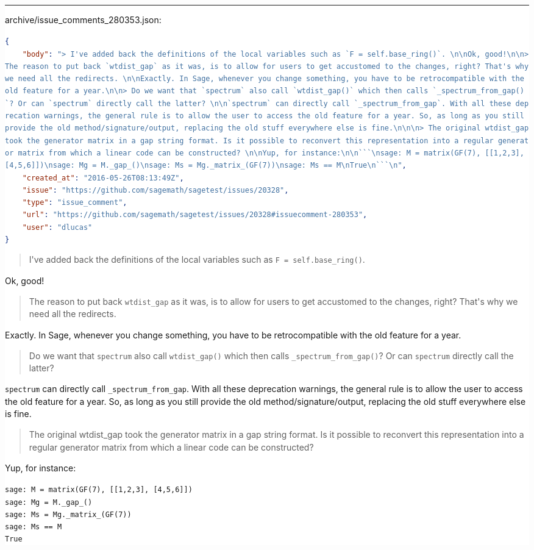 

---

archive/issue_comments_280353.json:
```json
{
    "body": "> I've added back the definitions of the local variables such as `F = self.base_ring()`. \n\nOk, good!\n\n> The reason to put back `wtdist_gap` as it was, is to allow for users to get accustomed to the changes, right? That's why we need all the redirects. \n\nExactly. In Sage, whenever you change something, you have to be retrocompatible with the old feature for a year.\n\n> Do we want that `spectrum` also call `wtdist_gap()` which then calls `_spectrum_from_gap()`? Or can `spectrum` directly call the latter? \n\n`spectrum` can directly call `_spectrum_from_gap`. With all these deprecation warnings, the general rule is to allow the user to access the old feature for a year. So, as long as you still provide the old method/signature/output, replacing the old stuff everywhere else is fine.\n\n\n> The original wtdist_gap took the generator matrix in a gap string format. Is it possible to reconvert this representation into a regular generator matrix from which a linear code can be constructed? \n\nYup, for instance:\n\n```\nsage: M = matrix(GF(7), [[1,2,3], [4,5,6]])\nsage: Mg = M._gap_()\nsage: Ms = Mg._matrix_(GF(7))\nsage: Ms == M\nTrue\n```\n",
    "created_at": "2016-05-26T08:13:49Z",
    "issue": "https://github.com/sagemath/sagetest/issues/20328",
    "type": "issue_comment",
    "url": "https://github.com/sagemath/sagetest/issues/20328#issuecomment-280353",
    "user": "dlucas"
}
```

> I've added back the definitions of the local variables such as `F = self.base_ring()`. 

Ok, good!

> The reason to put back `wtdist_gap` as it was, is to allow for users to get accustomed to the changes, right? That's why we need all the redirects. 

Exactly. In Sage, whenever you change something, you have to be retrocompatible with the old feature for a year.

> Do we want that `spectrum` also call `wtdist_gap()` which then calls `_spectrum_from_gap()`? Or can `spectrum` directly call the latter? 

`spectrum` can directly call `_spectrum_from_gap`. With all these deprecation warnings, the general rule is to allow the user to access the old feature for a year. So, as long as you still provide the old method/signature/output, replacing the old stuff everywhere else is fine.


> The original wtdist_gap took the generator matrix in a gap string format. Is it possible to reconvert this representation into a regular generator matrix from which a linear code can be constructed? 

Yup, for instance:

```
sage: M = matrix(GF(7), [[1,2,3], [4,5,6]])
sage: Mg = M._gap_()
sage: Ms = Mg._matrix_(GF(7))
sage: Ms == M
True
```
